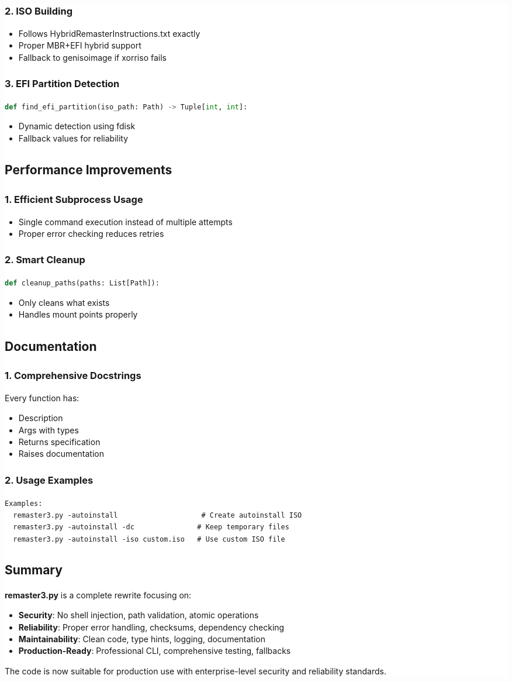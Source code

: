 ### 2. **ISO Building**
- Follows HybridRemasterInstructions.txt exactly
- Proper MBR+EFI hybrid support
- Fallback to genisoimage if xorriso fails

### 3. **EFI Partition Detection**
```python
def find_efi_partition(iso_path: Path) -> Tuple[int, int]:
```
- Dynamic detection using fdisk
- Fallback values for reliability

## Performance Improvements

### 1. **Efficient Subprocess Usage**
- Single command execution instead of multiple attempts
- Proper error checking reduces retries

### 2. **Smart Cleanup**
```python
def cleanup_paths(paths: List[Path]):
```
- Only cleans what exists
- Handles mount points properly

## Documentation

### 1. **Comprehensive Docstrings**
Every function has:
- Description
- Args with types
- Returns specification
- Raises documentation

### 2. **Usage Examples**
```
Examples:
  remaster3.py -autoinstall                    # Create autoinstall ISO
  remaster3.py -autoinstall -dc               # Keep temporary files
  remaster3.py -autoinstall -iso custom.iso   # Use custom ISO file
```

## Summary

**remaster3.py** is a complete rewrite focusing on:
- **Security**: No shell injection, path validation, atomic operations
- **Reliability**: Proper error handling, checksums, dependency checking
- **Maintainability**: Clean code, type hints, logging, documentation
- **Production-Ready**: Professional CLI, comprehensive testing, fallbacks

The code is now suitable for production use with enterprise-level security and reliability standards.